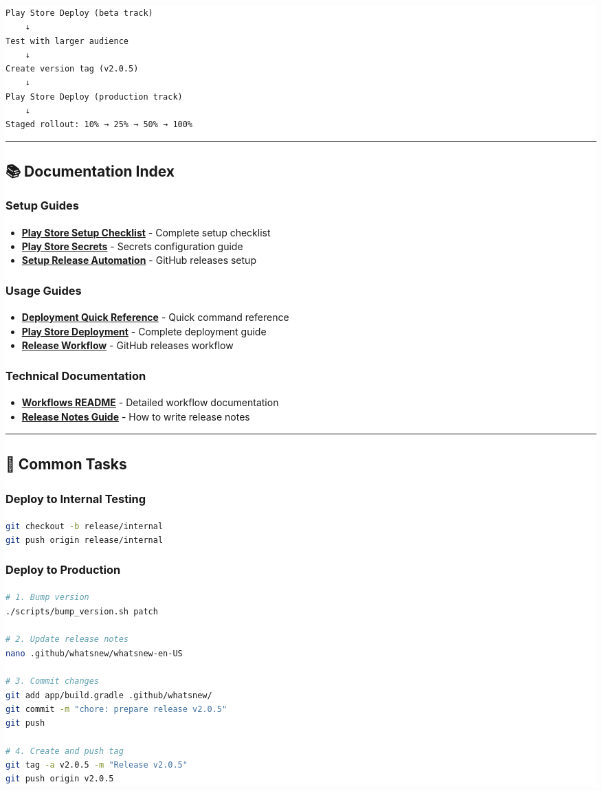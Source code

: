 ```
Play Store Deploy (beta track)
    ↓
Test with larger audience
    ↓
Create version tag (v2.0.5)
    ↓
Play Store Deploy (production track)
    ↓
Staged rollout: 10% → 25% → 50% → 100%
```

---

## 📚 Documentation Index

### Setup Guides
- **[Play Store Setup Checklist](.github/PLAY_STORE_SETUP_CHECKLIST.md)** - Complete setup checklist
- **[Play Store Secrets](PLAY_STORE_SECRETS.md)** - Secrets configuration guide
- **[Setup Release Automation](../docs/SETUP_RELEASE_AUTOMATION.md)** - GitHub releases setup

### Usage Guides
- **[Deployment Quick Reference](DEPLOYMENT_QUICK_REFERENCE.md)** - Quick command reference
- **[Play Store Deployment](../docs/PLAY_STORE_DEPLOYMENT.md)** - Complete deployment guide
- **[Release Workflow](../docs/RELEASE_WORKFLOW.md)** - GitHub releases workflow

### Technical Documentation
- **[Workflows README](workflows/README.md)** - Detailed workflow documentation
- **[Release Notes Guide](whatsnew/README.md)** - How to write release notes

---

## 🎯 Common Tasks

### Deploy to Internal Testing
```bash
git checkout -b release/internal
git push origin release/internal
```

### Deploy to Production
```bash
# 1. Bump version
./scripts/bump_version.sh patch

# 2. Update release notes
nano .github/whatsnew/whatsnew-en-US

# 3. Commit changes
git add app/build.gradle .github/whatsnew/
git commit -m "chore: prepare release v2.0.5"
git push

# 4. Create and push tag
git tag -a v2.0.5 -m "Release v2.0.5"
git push origin v2.0.5
```
